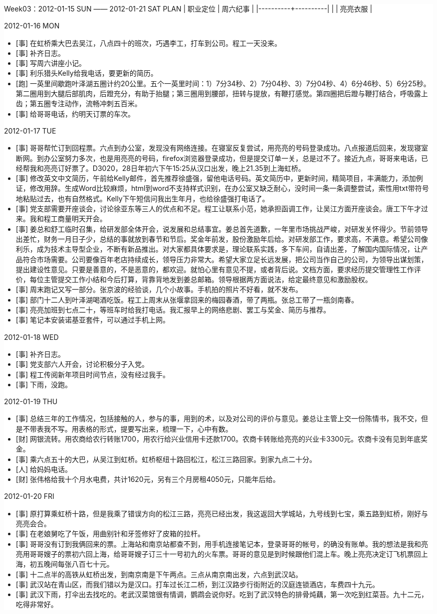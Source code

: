 Week03：2012-01-15 SUN —— 2012-01-21 SAT
PLAN
| 职业定位 | 周六纪事 |
|----------+----------|
|          | 亮亮衣服 |


2012-01-16 MON
* [事] 在虹桥乘大巴去吴江，八点四十的班次，巧遇李工，打车到公司。程工一天没来。
* [事] 补齐日志。
* [事] 写周六讲座小记。
* [事] 利乐猎头Kelly给我电话，要更新的简历。
* [跑] 一英里间歇跑叶泽湖五圈计约20公里。五个一英里时间：1）7分34秒、2）7分04秒、3）7分04秒、4）6分46秒、5）6分25秒。第二圈用到大腿后部肌肉，后蹬充分，有助于抬腿；第三圈用到腰部，扭转与提放，有鞭打感觉。第四圈把后蹬与鞭打结合，呼吸露上齿；第五圈专注动作，流畅冲刺五百米。
* [事] 给哥哥电话，约明天订票的车次。


2012-01-17 TUE
* [事] 哥哥帮忙订到回程票。六点到办公室，发现没有网络连接。在寝室反复尝试，用亮亮的号码登录成功。八点报道后回来，发现寝室断网。到办公室努力多次，也是用亮亮的号码，firefox浏览器登录成功，但是提交订单一关，总是过不了。接近九点，哥哥来电话，已经帮我和亮亮订好票了。D3020，28日年初六下午15:25从汉口出发，晚上21.35到上海虹桥。
* [事] 修改英文中文简历，午前给Kelly邮件，首先推荐徐盛强，留他电话号码。英文简历中，更新时间，精简项目，丰满能力，添加例证，修改用辞。生成Word比较麻烦，html到word不支持样式识别，在办公室又缺乏耐心，没时间一条一条调整尝试，索性用txt带符号地粘贴过去，也有自然格式。Kelly下午短信问我出生年月，也给徐盛强打电话了。
* [事] 党支部需要开座谈会，讨论徐亚东等三人的优点和不足。程工让联系小范，她承担函调工作，让吴江方面开座谈会。唐工下午才过来。我和程工商量明天开会。
* [事] 姜总和舒工临时召集，给研发部全体开会，说发展和总结事宜。姜总首先道歉，一年里市场挑战严峻，对研发关怀得少。节前领导出差忙，财务一月日子少，总结的事就放到春节和节后。奖金年前发，股份激励年后给。对研发部工作，要求高，不满意。希望公司像利乐，成为技术主导型企业，不断有新品推出。对大家都具体要求是，理论联系实践，多下车间，自请出差，了解国内国际情况，让产品符合市场需要。公司要像百年老店持续成长，领导压力非常大。希望大家立足长远发展，把公司当作自己的公司，为领导出谋划策，提出建设性意见。只要是善意的，不是恶意的，都欢迎。就怕心里有意见不提，或者背后说。文档方面，要求经历提交管理性工作评价，每位主管提交工作小结和今后打算，背靠背地发到姜总邮箱。领导根据两方面说法，给定最终意见和激励股权。
* [事] 周末跑记又写一部分。张京波的经验谈，几个小故事。手机拍的照片不好看，就不发布。
* [事] 部门十二人到叶泽湖喝酒吃饭。程工上周末从张堰拿回来的梅园春酒，带了两瓶。张总工带了一瓶剑南春。
* [事] 亮亮加班到七点二十，等班车时给我打电话。我汇报早上的网络悲剧、罢工与奖金、简历与推荐。
* [事] 笔记本安装诺基亚套件，可以通过手机上网。


2012-01-18 WED
* [事] 补齐日志。
* [事] 党支部六人开会，讨论积极分子入党。
* [事] 程工传阅新年项目时间节点，没有经过我手。
* [事] 下雨，没跑。


2012-01-19 THU
* [事] 总结三年的工作情况，包括接触的人，参与的事，用到的术，以及对公司的评价与意见。姜总让主管上交一份陈情书，我不交，但是不带表我不写。用表格的形式，提要写出来，梳理一下，心中有数。
* [财] 网银流转。用农商给农行转账1700，用农行给兴业信用卡还款1700。农商卡转账给亮亮的兴业卡3300元。农商卡没有见到年底奖金。
* [事] 乘六点五十的大巴，从吴江到虹桥。虹桥枢纽十路回松江，松江三路回家。到家九点二十分。
* [人] 给妈妈电话。
* [财] 张伟格给我十个月水电费，共计1620元，另有三个月房租4050元，只能年后给。


2012-01-20 FRI
* [事] 原打算乘虹桥十路，但是我乘了错误方向的松江三路，亮亮已经出发，我这返回大学城站，九号线到七宝，乘五路到虹桥，刚好与亮亮会合。
* [事] 在老娘舅吃了午饭，用曲别针和牙签修好了皮箱的拉杆。
* [事] 哥哥没有订到我俩回来的票。上海站和南京站都查不到，用手机连接笔记本，登录哥哥的帐号，的确没有账单。我的想法是我和亮亮用哥哥嫂子的票初六回上海，给哥哥嫂子订三十一号初九的火车票。哥哥的意见是到时候跟他们混上车。晚上亮亮决定订飞机票回上海，初五晚间每张八百七十元。
* [事] 十二点半的高铁从虹桥出发，到南京南是下午两点。三点从南京南出发，六点到武汉站。
* [事] 武汉站在青山区，而我们错以为是汉口。打车过长江二桥，到江汉路步行街附近的汉庭连锁酒店，车费四十九元。
* [事] 武汉下雨，打伞出去找吃的。老武汉菜馆很有情调，鹦鹉会说你好。吃到了武汉特色的排骨炖藕，第一次吃到红菜苔。九十二元，吃得非常好。
